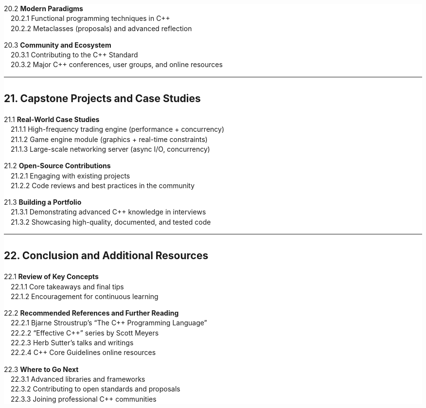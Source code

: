 20.2 **Modern Paradigms**  
 20.2.1 Functional programming techniques in C++  
 20.2.2 Metaclasses (proposals) and advanced reflection

20.3 **Community and Ecosystem**  
 20.3.1 Contributing to the C++ Standard  
 20.3.2 Major C++ conferences, user groups, and online resources

---

## 21. Capstone Projects and Case Studies

21.1 **Real-World Case Studies**  
 21.1.1 High-frequency trading engine (performance + concurrency)  
 21.1.2 Game engine module (graphics + real-time constraints)  
 21.1.3 Large-scale networking server (async I/O, concurrency)

21.2 **Open-Source Contributions**  
 21.2.1 Engaging with existing projects  
 21.2.2 Code reviews and best practices in the community

21.3 **Building a Portfolio**  
 21.3.1 Demonstrating advanced C++ knowledge in interviews  
 21.3.2 Showcasing high-quality, documented, and tested code

---

## 22. Conclusion and Additional Resources

22.1 **Review of Key Concepts**  
 22.1.1 Core takeaways and final tips  
 22.1.2 Encouragement for continuous learning

22.2 **Recommended References and Further Reading**  
 22.2.1 Bjarne Stroustrup’s “The C++ Programming Language”  
 22.2.2 “Effective C++” series by Scott Meyers  
 22.2.3 Herb Sutter’s talks and writings  
 22.2.4 C++ Core Guidelines online resources

22.3 **Where to Go Next**  
 22.3.1 Advanced libraries and frameworks  
 22.3.2 Contributing to open standards and proposals  
 22.3.3 Joining professional C++ communities